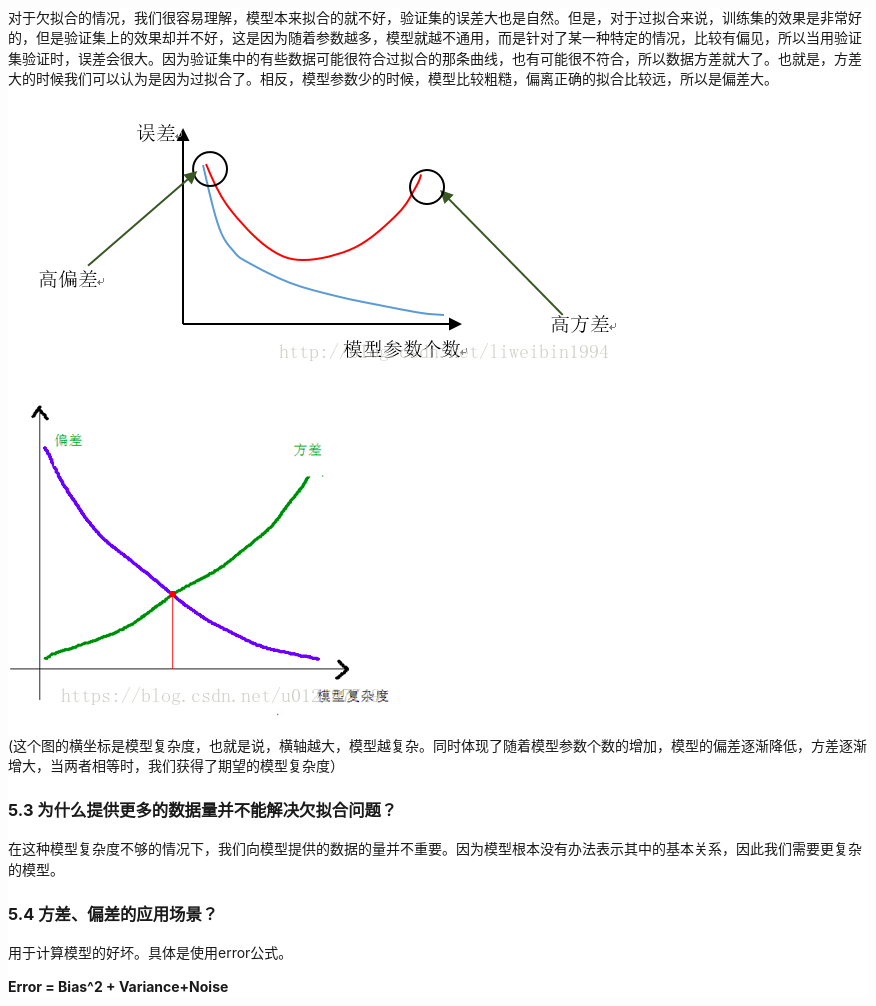 

对于欠拟合的情况，我们很容易理解，模型本来拟合的就不好，验证集的误差大也是自然。但是，对于过拟合来说，训练集的效果是非常好的，但是验证集上的效果却并不好，这是因为随着参数越多，模型就越不通用，而是针对了某一种特定的情况，比较有偏见，所以当用验证集验证时，误差会很大。因为验证集中的有些数据可能很符合过拟合的那条曲线，也有可能很不符合，所以数据方差就大了。也就是，方差大的时候我们可以认为是因为过拟合了。相反，模型参数少的时候，模型比较粗糙，偏离正确的拟合比较远，所以是偏差大。 



![这里写图片描述](imgs/2.png)

![img](imgs/3.png)



(这个图的横坐标是模型复杂度，也就是说，横轴越大，模型越复杂。同时体现了随着模型参数个数的增加，模型的偏差逐渐降低，方差逐渐增大，当两者相等时，我们获得了期望的模型复杂度）

### **5.3 为什么提供更多的数据量并不能解决欠拟合问题？**

在这种模型复杂度不够的情况下，我们向模型提供的数据的量并不重要。因为模型根本没有办法表示其中的基本关系，因此我们需要更复杂的模型。

### **5.4 方差、偏差的应用场景？**

用于计算模型的好坏。具体是使用error公式。

**Error = Bias^2 + Variance+Noise**

